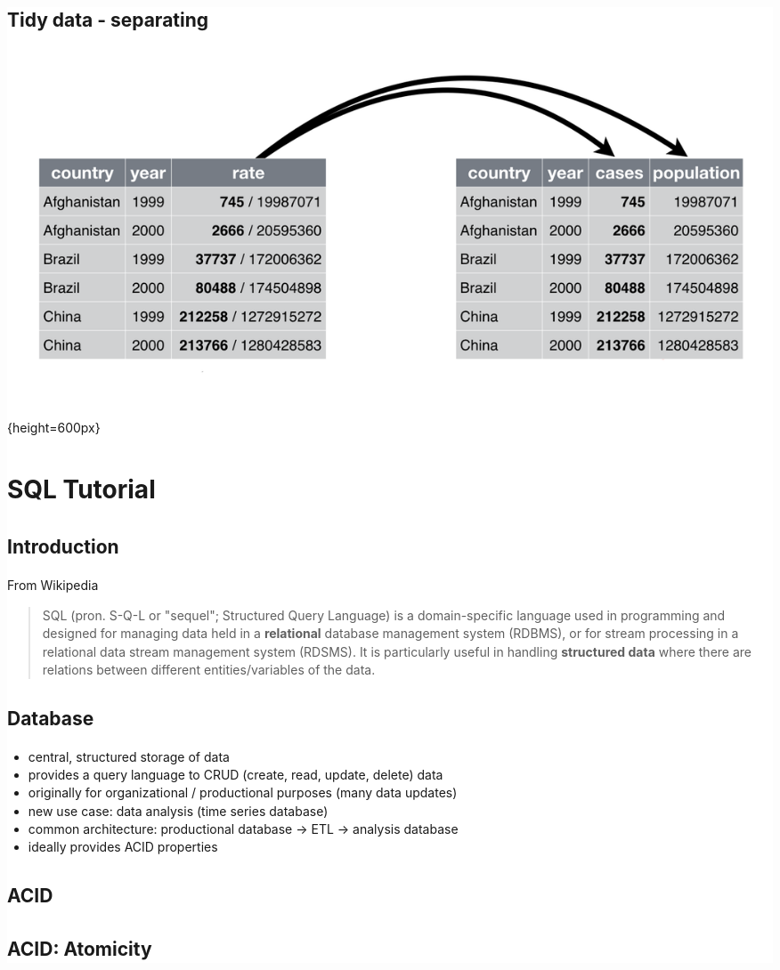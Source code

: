 
## Tidy data - separating
![](tidy-separate.png){height=600px}


# SQL Tutorial
## Introduction
From Wikipedia

>SQL (pron. S-Q-L or "sequel"; Structured Query Language) is a domain-specific language used in programming and designed for managing data held in a **relational** database management system (RDBMS), or for stream processing in a relational data stream management system (RDSMS). It is particularly useful in handling **structured data** where there are relations between different entities/variables of the data.

## Database
  - central, structured storage of data
  - provides a query language to CRUD (create, read, update, delete) data
  - originally for organizational / productional purposes (many data updates)
  - new use case: data analysis (time series database)
  - common architecture: 
    productional database →  ETL → analysis database
  - ideally provides ACID properties
  
## ACID
## ACID: Atomicity
